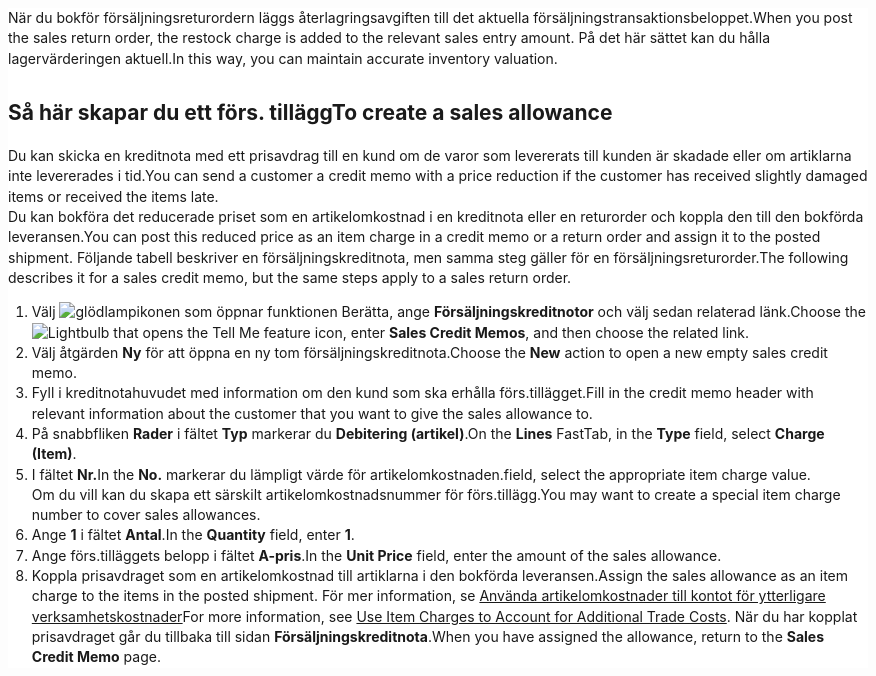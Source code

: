 <span data-ttu-id="dcc82-235">När du bokför försäljningsreturordern läggs återlagringsavgiften till det aktuella försäljningstransaktionsbeloppet.</span><span class="sxs-lookup"><span data-stu-id="dcc82-235">When you post the sales return order, the restock charge is added to the relevant sales entry amount.</span></span> <span data-ttu-id="dcc82-236">På det här sättet kan du hålla lagervärderingen aktuell.</span><span class="sxs-lookup"><span data-stu-id="dcc82-236">In this way, you can maintain accurate inventory valuation.</span></span>  

## <a name="to-create-a-sales-allowance"></a><span data-ttu-id="dcc82-237">Så här skapar du ett förs. tillägg</span><span class="sxs-lookup"><span data-stu-id="dcc82-237">To create a sales allowance</span></span>
<span data-ttu-id="dcc82-238">Du kan skicka en kreditnota med ett prisavdrag till en kund om de varor som levererats till kunden är skadade eller om artiklarna inte levererades i tid.</span><span class="sxs-lookup"><span data-stu-id="dcc82-238">You can send a customer a credit memo with a price reduction if the customer has received slightly damaged items or received the items late.</span></span>  
<span data-ttu-id="dcc82-239">Du kan bokföra det reducerade priset som en artikelomkostnad i en kreditnota eller en returorder och koppla den till den bokförda leveransen.</span><span class="sxs-lookup"><span data-stu-id="dcc82-239">You can post this reduced price as an item charge in a credit memo or a return order and assign it to the posted shipment.</span></span> <span data-ttu-id="dcc82-240">Följande tabell beskriver en försäljningskreditnota, men samma steg gäller för en försäljningsreturorder.</span><span class="sxs-lookup"><span data-stu-id="dcc82-240">The following describes it for a sales credit memo, but the same steps apply to a sales return order.</span></span>

1. <span data-ttu-id="dcc82-241">Välj ![glödlampikonen som öppnar funktionen Berätta](media/ui-search/search_small.png "Berätta vad du vill göra"), ange **Försäljningskreditnotor** och välj sedan relaterad länk.</span><span class="sxs-lookup"><span data-stu-id="dcc82-241">Choose the ![Lightbulb that opens the Tell Me feature](media/ui-search/search_small.png "Tell me what you want to do") icon, enter **Sales Credit Memos**, and then choose the related link.</span></span>
2. <span data-ttu-id="dcc82-242">Välj åtgärden **Ny** för att öppna en ny tom försäljningskreditnota.</span><span class="sxs-lookup"><span data-stu-id="dcc82-242">Choose the **New** action to open a new empty sales credit memo.</span></span>
3. <span data-ttu-id="dcc82-243">Fyll i kreditnotahuvudet med information om den kund som ska erhålla förs.tillägget.</span><span class="sxs-lookup"><span data-stu-id="dcc82-243">Fill in the credit memo header with relevant information about the customer that you want to give the sales allowance to.</span></span>  
4. <span data-ttu-id="dcc82-244">På snabbfliken **Rader** i fältet **Typ** markerar du **Debitering (artikel)**.</span><span class="sxs-lookup"><span data-stu-id="dcc82-244">On the **Lines** FastTab, in the **Type** field, select **Charge (Item)**.</span></span>  
5.  <span data-ttu-id="dcc82-245">I fältet **Nr.**</span><span class="sxs-lookup"><span data-stu-id="dcc82-245">In the **No.**</span></span> <span data-ttu-id="dcc82-246">markerar du lämpligt värde för artikelomkostnaden.</span><span class="sxs-lookup"><span data-stu-id="dcc82-246">field, select the appropriate item charge value.</span></span>  
     <span data-ttu-id="dcc82-247">Om du vill kan du skapa ett särskilt artikelomkostnadsnummer för förs.tillägg.</span><span class="sxs-lookup"><span data-stu-id="dcc82-247">You may want to create a special item charge number to cover sales allowances.</span></span>  
6.  <span data-ttu-id="dcc82-248">Ange **1** i fältet **Antal**.</span><span class="sxs-lookup"><span data-stu-id="dcc82-248">In the **Quantity** field, enter **1**.</span></span>  
7.  <span data-ttu-id="dcc82-249">Ange förs.tilläggets belopp i fältet **A-pris**.</span><span class="sxs-lookup"><span data-stu-id="dcc82-249">In the **Unit Price** field, enter the amount of the sales allowance.</span></span>  
8.  <span data-ttu-id="dcc82-250">Koppla prisavdraget som en artikelomkostnad till artiklarna i den bokförda leveransen.</span><span class="sxs-lookup"><span data-stu-id="dcc82-250">Assign the sales allowance as an item charge to the items in the posted shipment.</span></span> <span data-ttu-id="dcc82-251">För mer information, se [Använda artikelomkostnader till kontot för ytterligare verksamhetskostnader](payables-how-assign-item-charges.md)</span><span class="sxs-lookup"><span data-stu-id="dcc82-251">For more information, see [Use Item Charges to Account for Additional Trade Costs](payables-how-assign-item-charges.md).</span></span> <span data-ttu-id="dcc82-252">När du har kopplat prisavdraget går du tillbaka till sidan **Försäljningskreditnota**.</span><span class="sxs-lookup"><span data-stu-id="dcc82-252">When you have assigned the allowance, return to the **Sales Credit Memo** page.</span></span>  
